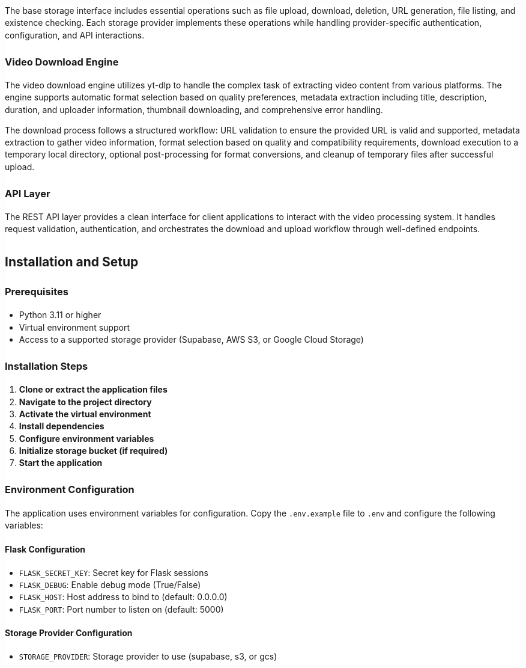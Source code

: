 The base storage interface includes essential operations such as file upload, download, deletion, URL generation, file listing, and existence checking. Each storage provider implements these operations while handling provider-specific authentication, configuration, and API interactions.

### Video Download Engine
The video download engine utilizes yt-dlp to handle the complex task of extracting video content from various platforms. The engine supports automatic format selection based on quality preferences, metadata extraction including title, description, duration, and uploader information, thumbnail downloading, and comprehensive error handling.

The download process follows a structured workflow: URL validation to ensure the provided URL is valid and supported, metadata extraction to gather video information, format selection based on quality and compatibility requirements, download execution to a temporary local directory, optional post-processing for format conversions, and cleanup of temporary files after successful upload.

### API Layer
The REST API layer provides a clean interface for client applications to interact with the video processing system. It handles request validation, authentication, and orchestrates the download and upload workflow through well-defined endpoints.

## Installation and Setup

### Prerequisites
- Python 3.11 or higher
- Virtual environment support
- Access to a supported storage provider (Supabase, AWS S3, or Google Cloud Storage)

### Installation Steps

1. **Clone or extract the application files**
2. **Navigate to the project directory**
3. **Activate the virtual environment**
4. **Install dependencies**
5. **Configure environment variables**
6. **Initialize storage bucket (if required)**
7. **Start the application**

### Environment Configuration

The application uses environment variables for configuration. Copy the `.env.example` file to `.env` and configure the following variables:

#### Flask Configuration
- `FLASK_SECRET_KEY`: Secret key for Flask sessions
- `FLASK_DEBUG`: Enable debug mode (True/False)
- `FLASK_HOST`: Host address to bind to (default: 0.0.0.0)
- `FLASK_PORT`: Port number to listen on (default: 5000)

#### Storage Provider Configuration
- `STORAGE_PROVIDER`: Storage provider to use (supabase, s3, or gcs)
